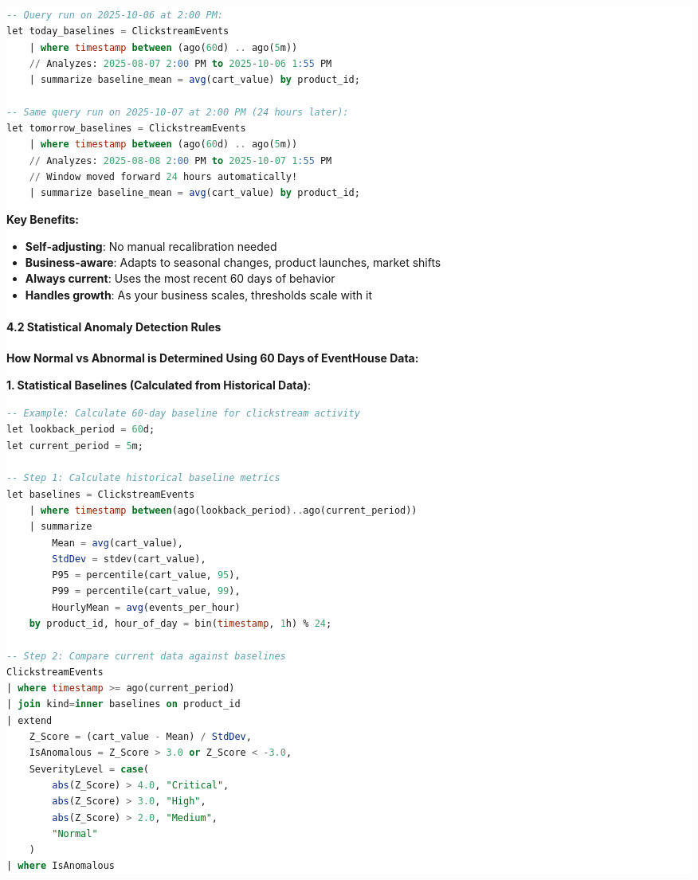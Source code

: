 ```sql
-- Query run on 2025-10-06 at 2:00 PM:
let today_baselines = ClickstreamEvents
    | where timestamp between (ago(60d) .. ago(5m))  
    // Analyzes: 2025-08-07 2:00 PM to 2025-10-06 1:55 PM
    | summarize baseline_mean = avg(cart_value) by product_id;

-- Same query run on 2025-10-07 at 2:00 PM (24 hours later):
let tomorrow_baselines = ClickstreamEvents  
    | where timestamp between (ago(60d) .. ago(5m))
    // Analyzes: 2025-08-08 2:00 PM to 2025-10-07 1:55 PM  
    // Window moved forward 24 hours automatically!
    | summarize baseline_mean = avg(cart_value) by product_id;
```

**Key Benefits:**
- **Self-adjusting**: No manual recalibration needed
- **Business-aware**: Adapts to seasonal changes, product launches, market shifts
- **Always current**: Uses the most recent 60 days of behavior
- **Handles growth**: As your business scales, thresholds scale with it

#### 4.2 Statistical Anomaly Detection Rules

**How Normal vs Abnormal is Determined Using 60 Days of EventHouse Data:**

**1. Statistical Baselines (Calculated from Historical Data)**:
```sql
-- Example: Calculate 60-day baseline for clickstream activity
let lookback_period = 60d;
let current_period = 5m;

-- Step 1: Calculate historical baseline metrics
let baselines = ClickstreamEvents
    | where timestamp between(ago(lookback_period)..ago(current_period))
    | summarize 
        Mean = avg(cart_value),
        StdDev = stdev(cart_value),
        P95 = percentile(cart_value, 95),
        P99 = percentile(cart_value, 99),
        HourlyMean = avg(events_per_hour)
    by product_id, hour_of_day = bin(timestamp, 1h) % 24;

-- Step 2: Compare current data against baselines
ClickstreamEvents
| where timestamp >= ago(current_period)
| join kind=inner baselines on product_id
| extend 
    Z_Score = (cart_value - Mean) / StdDev,
    IsAnomalous = Z_Score > 3.0 or Z_Score < -3.0,
    SeverityLevel = case(
        abs(Z_Score) > 4.0, "Critical",
        abs(Z_Score) > 3.0, "High", 
        abs(Z_Score) > 2.0, "Medium",
        "Normal"
    )
| where IsAnomalous
```
